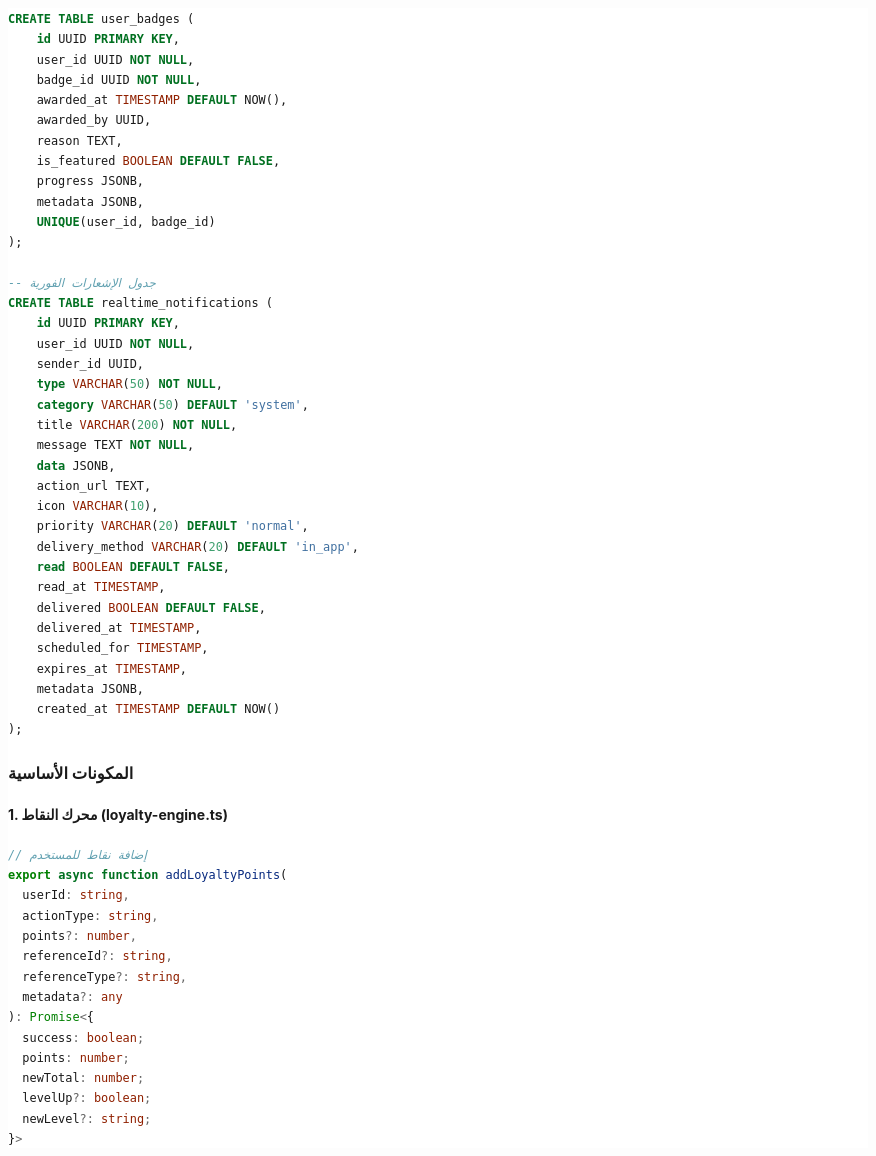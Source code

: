 ```sql
CREATE TABLE user_badges (
    id UUID PRIMARY KEY,
    user_id UUID NOT NULL,
    badge_id UUID NOT NULL,
    awarded_at TIMESTAMP DEFAULT NOW(),
    awarded_by UUID,
    reason TEXT,
    is_featured BOOLEAN DEFAULT FALSE,
    progress JSONB,
    metadata JSONB,
    UNIQUE(user_id, badge_id)
);

-- جدول الإشعارات الفورية
CREATE TABLE realtime_notifications (
    id UUID PRIMARY KEY,
    user_id UUID NOT NULL,
    sender_id UUID,
    type VARCHAR(50) NOT NULL,
    category VARCHAR(50) DEFAULT 'system',
    title VARCHAR(200) NOT NULL,
    message TEXT NOT NULL,
    data JSONB,
    action_url TEXT,
    icon VARCHAR(10),
    priority VARCHAR(20) DEFAULT 'normal',
    delivery_method VARCHAR(20) DEFAULT 'in_app',
    read BOOLEAN DEFAULT FALSE,
    read_at TIMESTAMP,
    delivered BOOLEAN DEFAULT FALSE,
    delivered_at TIMESTAMP,
    scheduled_for TIMESTAMP,
    expires_at TIMESTAMP,
    metadata JSONB,
    created_at TIMESTAMP DEFAULT NOW()
);
```

### المكونات الأساسية

#### 1. محرك النقاط (loyalty-engine.ts)

```typescript
// إضافة نقاط للمستخدم
export async function addLoyaltyPoints(
  userId: string,
  actionType: string,
  points?: number,
  referenceId?: string,
  referenceType?: string,
  metadata?: any
): Promise<{
  success: boolean;
  points: number;
  newTotal: number;
  levelUp?: boolean;
  newLevel?: string;
}>
```
